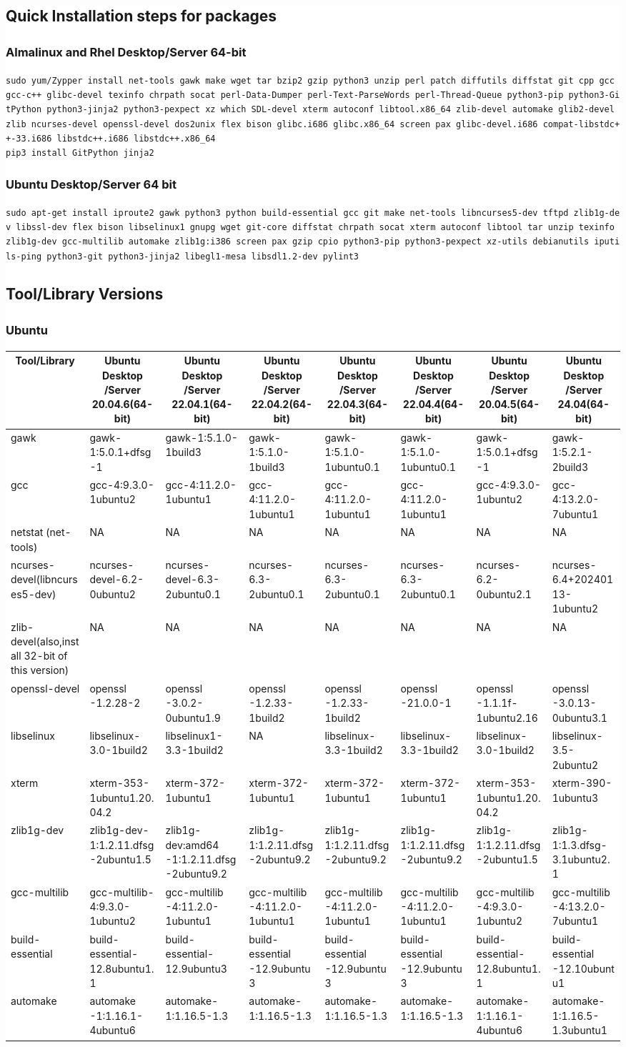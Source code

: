 ## Quick Installation steps for packages

### Almalinux and Rhel Desktop/Server 64-bit

```
sudo yum/Zypper install net-tools gawk make wget tar bzip2 gzip python3 unzip perl patch diffutils diffstat git cpp gcc gcc-c++ glibc-devel texinfo chrpath socat perl-Data-Dumper perl-Text-ParseWords perl-Thread-Queue python3-pip python3-GitPython python3-jinja2 python3-pexpect xz which SDL-devel xterm autoconf libtool.x86_64 zlib-devel automake glib2-devel zlib ncurses-devel openssl-devel dos2unix flex bison glibc.i686 glibc.x86_64 screen pax glibc-devel.i686 compat-libstdc++-33.i686 libstdc++.i686 libstdc++.x86_64
pip3 install GitPython jinja2
```

### Ubuntu  Desktop/Server 64 bit

```
sudo apt-get install iproute2 gawk python3 python build-essential gcc git make net-tools libncurses5-dev tftpd zlib1g-dev libssl-dev flex bison libselinux1 gnupg wget git-core diffstat chrpath socat xterm autoconf libtool tar unzip texinfo zlib1g-dev gcc-multilib automake zlib1g:i386 screen pax gzip cpio python3-pip python3-pexpect xz-utils debianutils iputils-ping python3-git python3-jinja2 libegl1-mesa libsdl1.2-dev pylint3
```

## Tool/Library Versions

### Ubuntu

| Tool/Library                                    | Ubuntu Desktop /Server 20.04.6(64-bit) | Ubuntu Desktop /Server 22.04.1(64-bit)     | Ubuntu Desktop /Server 22.04.2(64-bit) | Ubuntu Desktop /Server 22.04.3(64-bit) | Ubuntu Desktop /Server 22.04.4(64-bit) | Ubuntu Desktop /Server 20.04.5(64-bit) | Ubuntu Desktop /Server 24.04(64-bit) |
| ----------------------------------------------- | -------------------------------------- | ------------------------------------------ | -------------------------------------- | -------------------------------------- | -------------------------------------- | -------------------------------------- | ------------------------------------ |
| gawk                                            | gawk-1:5.0.1+dfsg-1                    | gawk-1:5.1.0-1build3                       | gawk-1:5.1.0-1build3                   | gawk-1:5.1.0-1ubuntu0.1                | gawk-1:5.1.0-1ubuntu0.1                | gawk-1:5.0.1+dfsg-1                    | gawk-1:5.2.1-2build3                 |
| gcc                                             | gcc-4:9.3.0-1ubuntu2                   | gcc-4:11.2.0-1ubuntu1                      | gcc-4:11.2.0-1ubuntu1                  | gcc-4:11.2.0-1ubuntu1                  | gcc-4:11.2.0-1ubuntu1                  | gcc-4:9.3.0-1ubuntu2                   | gcc-4:13.2.0-7ubuntu1                |
| netstat (net-tools)                             | NA                                     | NA                                         | NA                                     | NA                                     | NA                                     | NA                                     | NA                                   |
| ncurses-devel(libncurses5-dev)                  | ncurses-devel-6.2-0ubuntu2             | ncurses-devel-6.3-2ubuntu0.1               | ncurses-6.3-2ubuntu0.1                 | ncurses-6.3-2ubuntu0.1                 | ncurses-6.3-2ubuntu0.1                 | ncurses-6.2-0ubuntu2.1                 | ncurses-6.4+20240113-1ubuntu2        |
| zlib-devel(also,install 32-bit of this version) | NA                                     | NA                                         | NA                                     | NA                                     | NA                                     | NA                                     | NA                                   |
| openssl-devel                                   | openssl -1.2.28-2                      | openssl -3.0.2-0ubuntu1.9                  | openssl -1.2.33-1build2                | openssl -1.2.33-1build2                | openssl -21.0.0-1                      | openssl -1.1.1f-1ubuntu2.16            | openssl -3.0.13-0ubuntu3.1           |
| libselinux                                      | libselinux-3.0-1build2                 | libselinux1-3.3-1build2                    | NA                                     | libselinux-3.3-1build2                 | libselinux-3.3-1build2                 | libselinux-3.0-1build2                 | libselinux-3.5-2ubuntu2              |
| xterm                                           | xterm-353-1ubuntu1.20.04.2             | xterm-372-1ubuntu1                         | xterm-372-1ubuntu1                     | xterm-372-1ubuntu1                     | xterm-372-1ubuntu1                     | xterm-353-1ubuntu1.20.04.2             | xterm-390-1ubuntu3                   |
| zlib1g-dev                                      | zlib1g-dev-1:1.2.11.dfsg-2ubuntu1.5    | zlib1g-dev:amd64 -1:1.2.11.dfsg-2ubuntu9.2 | zlib1g-1:1.2.11.dfsg-2ubuntu9.2        | zlib1g-1:1.2.11.dfsg-2ubuntu9.2        | zlib1g-1:1.2.11.dfsg-2ubuntu9.2        | zlib1g-1:1.2.11.dfsg-2ubuntu1.5        | zlib1g-1:1.3.dfsg-3.1ubuntu2.1       |
| gcc-multilib                                    | gcc-multilib-4:9.3.0-1ubuntu2          | gcc-multilib -4:11.2.0-1ubuntu1            | gcc-multilib -4:11.2.0-1ubuntu1        | gcc-multilib -4:11.2.0-1ubuntu1        | gcc-multilib -4:11.2.0-1ubuntu1        | gcc-multilib -4:9.3.0-1ubuntu2         | gcc-multilib -4:13.2.0-7ubuntu1      |
| build-essential                                 | build-essential-12.8ubuntu1.1          | build-essential-12.9ubuntu3                | build-essential  -12.9ubuntu3          | build-essential  -12.9ubuntu3          | build-essential  -12.9ubuntu3          | build-essential-12.8ubuntu1.1          | build-essential -12.10ubuntu1        |
| automake                                        | automake -1:1.16.1-4ubuntu6            | automake-1:1.16.5-1.3                      | automake-1:1.16.5-1.3                  | automake-1:1.16.5-1.3                  | automake-1:1.16.5-1.3                  | automake-1:1.16.1-4ubuntu6             | automake-1:1.16.5-1.3ubuntu1         |